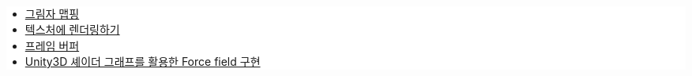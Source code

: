- [그림자 맵핑](https://webgl2fundamentals.org/webgl/lessons/ko/webgl-shadows.html)
- [텍스처에 렌더링하기](https://webgl2fundamentals.org/webgl/lessons/ko/webgl-render-to-texture.html)
- [프레임 버퍼](https://webgl2fundamentals.org/webgl/lessons/ko/webgl-framebuffers.html)
- [Unity3D 셰이더 그래프를 활용한 Force field 구현](https://www.youtube.com/watch?v=NiOGWZXBg4Y)


